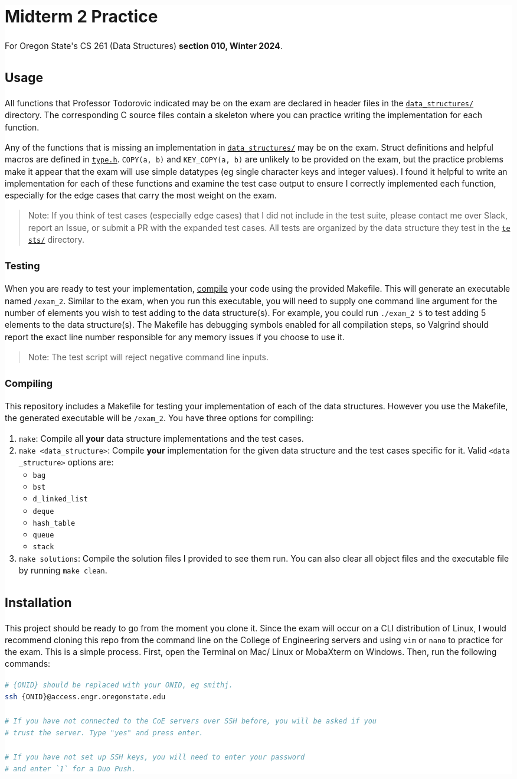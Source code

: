 # Midterm 2 Practice
For Oregon State's CS 261 (Data Structures) **section 010, Winter 2024**.

## Usage
All functions that Professor Todorovic indicated may be on the exam are declared in header files in the [`data_structures/`](./data_structures/) directory. The corresponding C source files contain a skeleton where you can practice writing the implementation for each function.

Any of the functions that is missing an implementation in [`data_structures/`](./data_structures/) may be on the exam. Struct definitions and helpful macros are defined in [`type.h`](./type.h). `COPY(a, b)` and `KEY_COPY(a, b)` are unlikely to be provided on the exam, but the practice problems make it appear that the exam will use simple datatypes (eg single character keys and integer values). I found it helpful to write an implementation for each of these functions and examine the test case output to ensure I correctly implemented each function, especially for the edge cases that carry the most weight on the exam.
> Note: If you think of test cases (especially edge cases) that I did not include in the test suite, please contact me over Slack, report an Issue, or submit a PR with the expanded test cases. All tests are organized by the data structure they test in the [`tests/`](./tests/) directory.

### Testing
When you are ready to test your implementation, [compile](#compiling) your code using the provided Makefile. This will generate an executable named `/exam_2`. Similar to the exam, when you run this executable, you will need to supply one command line argument for the number of elements you wish to test adding to the data structure(s). For example, you could run `./exam_2 5` to test adding 5 elements to the data structure(s). The Makefile has debugging symbols enabled for all compilation steps, so Valgrind should report the exact line number responsible for any memory issues if you choose to use it.
> Note: The test script will reject negative command line inputs.

### Compiling
This repository includes a Makefile for testing your implementation of each of the data structures. However you use the Makefile, the generated executable will be `/exam_2`. You have three options for compiling:
1. `make`: Compile all **your** data structure implementations and the test cases.
2. `make <data_structure>`: Compile **your** implementation for the given data structure and the test cases specific for it. Valid `<data_structure>` options are:
    * `bag`
    * `bst`
    * `d_linked_list`
    * `deque`
    * `hash_table`
    * `queue`
    * `stack`
3. `make solutions`: Compile the solution files I provided to see them run.
You can also clear all object files and the executable file by running `make clean`.

## Installation
This project should be ready to go from the moment you clone it. Since the exam will occur on a CLI distribution of Linux, I would recommend cloning this repo from the command line on the College of Engineering servers and using `vim` or `nano` to practice for the exam. This is a simple process. First, open the Terminal on Mac/ Linux or MobaXterm on Windows. Then, run the following commands:
```bash
# {ONID} should be replaced with your ONID, eg smithj.
ssh {ONID}@access.engr.oregonstate.edu      

# If you have not connected to the CoE servers over SSH before, you will be asked if you 
# trust the server. Type "yes" and press enter.

# If you have not set up SSH keys, you will need to enter your password
# and enter `1` for a Duo Push.

```